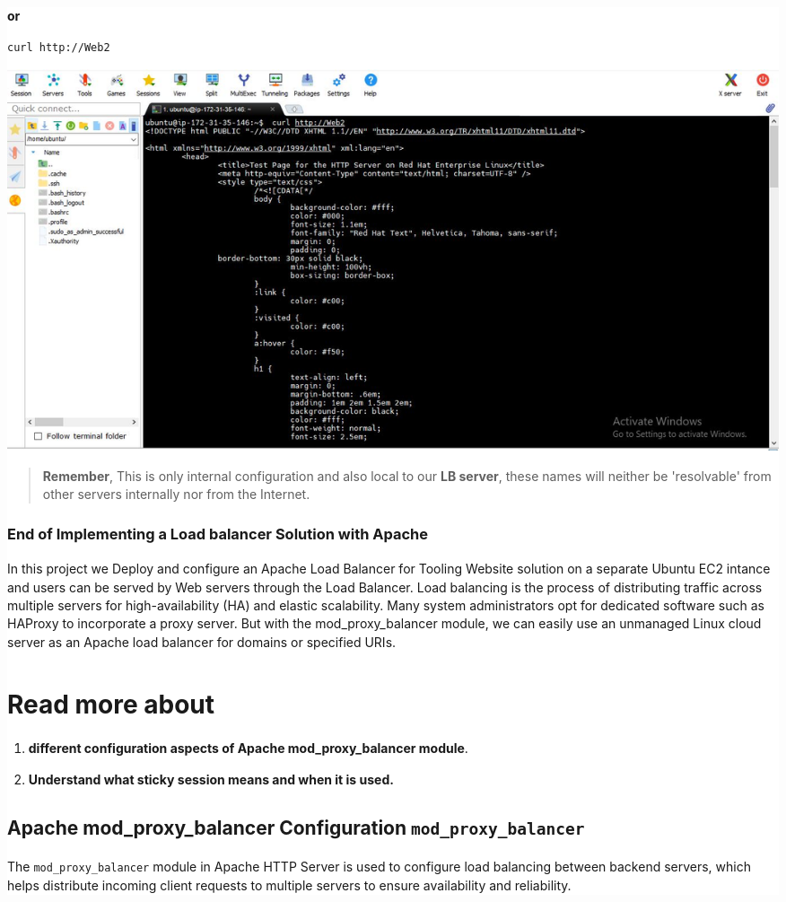  **or**
 ```
 curl http://Web2
```
![image](assets/lb_curl_2.JPG)

> **Remember**, This is only internal configuration and also local to our **LB server**, these names will neither be 'resolvable' from other servers internally nor from the Internet.


### End of Implementing a Load balancer Solution with Apache
In this project we Deploy and configure an Apache Load Balancer for Tooling Website solution on a separate Ubuntu EC2 intance and users can be served by Web servers through the Load Balancer.
 Load balancing is the process of distributing traffic across multiple servers for high-availability (HA) and elastic scalability. Many system administrators opt for dedicated software such as HAProxy to incorporate a proxy server. But with the mod_proxy_balancer module, we can easily use an unmanaged Linux cloud server as an Apache load balancer for domains or specified URIs. 

# Read more about 
1. **different configuration aspects of Apache mod_proxy_balancer module**. 

2. **Understand what sticky session means and when it is used.**

## Apache mod_proxy_balancer Configuration `mod_proxy_balancer`

The `mod_proxy_balancer` module in Apache HTTP Server is used to configure load balancing between backend servers, which helps distribute incoming client requests to multiple servers to ensure availability and reliability.

